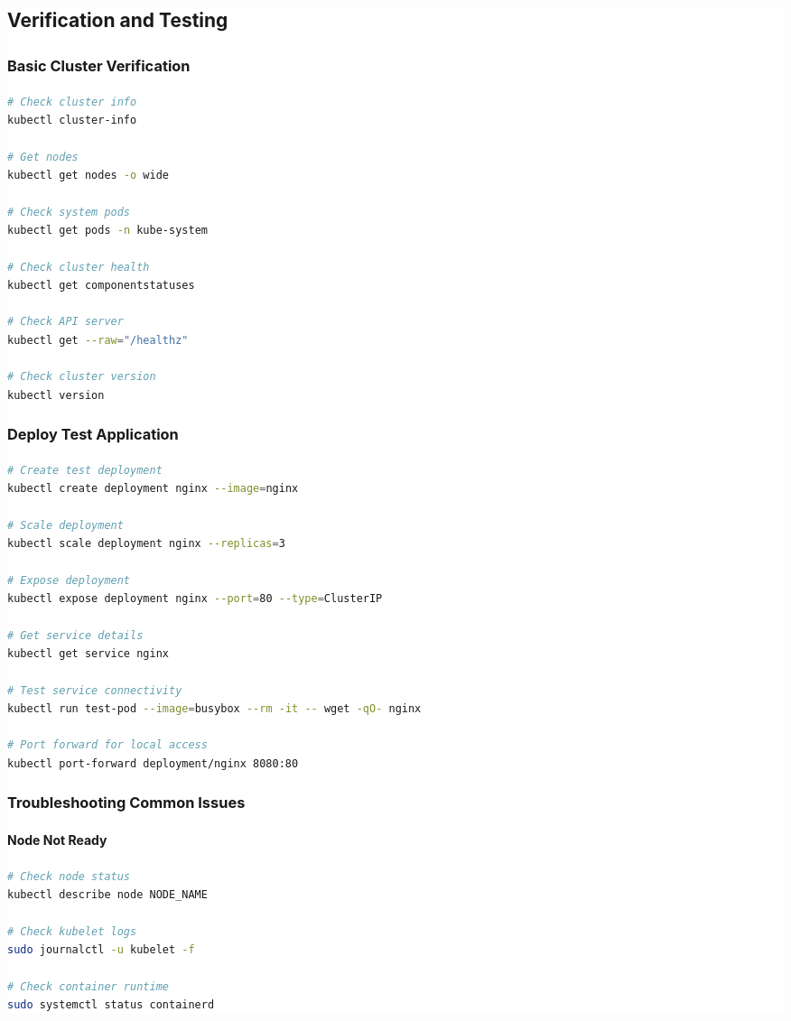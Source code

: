 ## Verification and Testing

### Basic Cluster Verification

```bash
# Check cluster info
kubectl cluster-info

# Get nodes
kubectl get nodes -o wide

# Check system pods
kubectl get pods -n kube-system

# Check cluster health
kubectl get componentstatuses

# Check API server
kubectl get --raw="/healthz"

# Check cluster version
kubectl version
```

### Deploy Test Application

```bash
# Create test deployment
kubectl create deployment nginx --image=nginx

# Scale deployment
kubectl scale deployment nginx --replicas=3

# Expose deployment
kubectl expose deployment nginx --port=80 --type=ClusterIP

# Get service details
kubectl get service nginx

# Test service connectivity
kubectl run test-pod --image=busybox --rm -it -- wget -qO- nginx

# Port forward for local access
kubectl port-forward deployment/nginx 8080:80
```

### Troubleshooting Common Issues

#### Node Not Ready
```bash
# Check node status
kubectl describe node NODE_NAME

# Check kubelet logs
sudo journalctl -u kubelet -f

# Check container runtime
sudo systemctl status containerd
```
